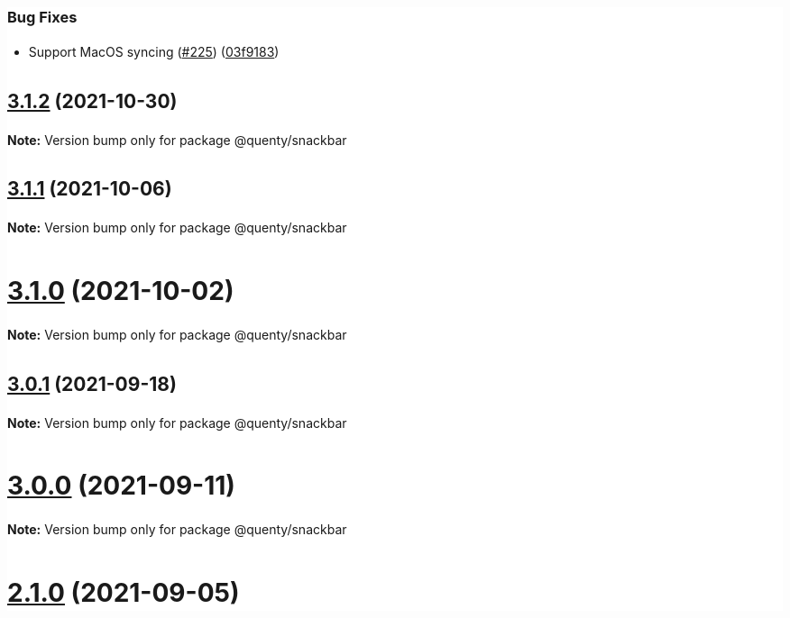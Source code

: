 
### Bug Fixes

* Support MacOS syncing ([#225](https://github.com/Quenty/NevermoreEngine/issues/225)) ([03f9183](https://github.com/Quenty/NevermoreEngine/commit/03f918392c6a5bdd33f8a17c38de371d1e06c67a))





## [3.1.2](https://github.com/Quenty/NevermoreEngine/compare/@quenty/snackbar@3.1.1...@quenty/snackbar@3.1.2) (2021-10-30)

**Note:** Version bump only for package @quenty/snackbar





## [3.1.1](https://github.com/Quenty/NevermoreEngine/compare/@quenty/snackbar@3.1.0...@quenty/snackbar@3.1.1) (2021-10-06)

**Note:** Version bump only for package @quenty/snackbar





# [3.1.0](https://github.com/Quenty/NevermoreEngine/compare/@quenty/snackbar@3.0.1...@quenty/snackbar@3.1.0) (2021-10-02)

**Note:** Version bump only for package @quenty/snackbar





## [3.0.1](https://github.com/Quenty/NevermoreEngine/compare/@quenty/snackbar@3.0.0...@quenty/snackbar@3.0.1) (2021-09-18)

**Note:** Version bump only for package @quenty/snackbar





# [3.0.0](https://github.com/Quenty/NevermoreEngine/compare/@quenty/snackbar@2.1.0...@quenty/snackbar@3.0.0) (2021-09-11)

**Note:** Version bump only for package @quenty/snackbar





# [2.1.0](https://github.com/Quenty/NevermoreEngine/compare/@quenty/snackbar@2.0.0...@quenty/snackbar@2.1.0) (2021-09-05)

